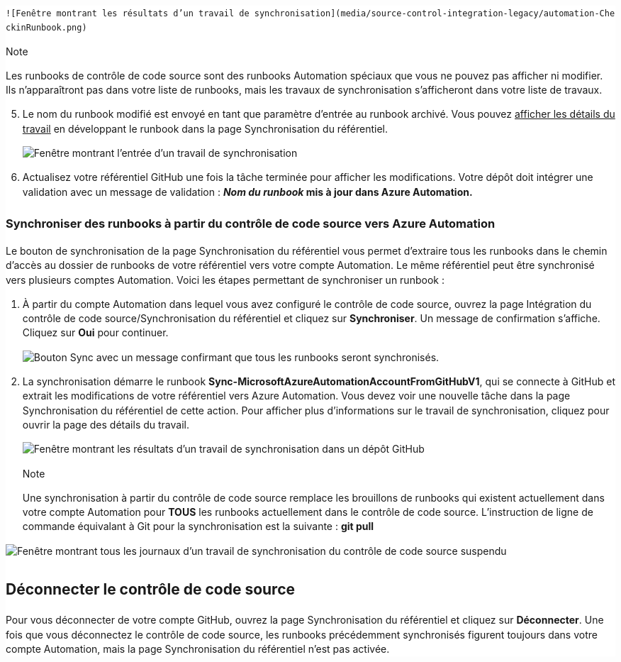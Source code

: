     ![Fenêtre montrant les résultats d’un travail de synchronisation](media/source-control-integration-legacy/automation-CheckinRunbook.png)

   > [!NOTE]
   > Les runbooks de contrôle de code source sont des runbooks Automation spéciaux que vous ne pouvez pas afficher ni modifier. Ils n’apparaîtront pas dans votre liste de runbooks, mais les travaux de synchronisation s’afficheront dans votre liste de travaux.

5. Le nom du runbook modifié est envoyé en tant que paramètre d’entrée au runbook archivé. Vous pouvez [afficher les détails du travail](automation-runbook-execution.md#job-statuses) en développant le runbook dans la page Synchronisation du référentiel.  

    ![Fenêtre montrant l’entrée d’un travail de synchronisation](media/source-control-integration-legacy/automation-CheckinInput.png)
6. Actualisez votre référentiel GitHub une fois la tâche terminée pour afficher les modifications.  Votre dépôt doit intégrer une validation avec un message de validation : ***Nom du runbook* mis à jour dans Azure Automation.**  

### <a name="sync-runbooks-from-source-control-to-azure-automation"></a>Synchroniser des runbooks à partir du contrôle de code source vers Azure Automation

Le bouton de synchronisation de la page Synchronisation du référentiel vous permet d’extraire tous les runbooks dans le chemin d’accès au dossier de runbooks de votre référentiel vers votre compte Automation. Le même référentiel peut être synchronisé vers plusieurs comptes Automation. Voici les étapes permettant de synchroniser un runbook :

1. À partir du compte Automation dans lequel vous avez configuré le contrôle de code source, ouvrez la page Intégration du contrôle de code source/Synchronisation du référentiel et cliquez sur **Synchroniser**.  Un message de confirmation s’affiche. Cliquez sur **Oui** pour continuer.  

    ![Bouton Sync avec un message confirmant que tous les runbooks seront synchronisés.](media/source-control-integration-legacy/automation-SyncButtonwithMessage.png)

2. La synchronisation démarre le runbook **Sync-MicrosoftAzureAutomationAccountFromGitHubV1**, qui se connecte à GitHub et extrait les modifications de votre référentiel vers Azure Automation. Vous devez voir une nouvelle tâche dans la page Synchronisation du référentiel de cette action. Pour afficher plus d’informations sur le travail de synchronisation, cliquez pour ouvrir la page des détails du travail.  

    ![Fenêtre montrant les résultats d’un travail de synchronisation dans un dépôt GitHub](media/source-control-integration-legacy/automation-SyncRunbook.png)

    > [!NOTE]
    > Une synchronisation à partir du contrôle de code source remplace les brouillons de runbooks qui existent actuellement dans votre compte Automation pour **TOUS** les runbooks actuellement dans le contrôle de code source. L’instruction de ligne de commande équivalant à Git pour la synchronisation est la suivante : **git pull**

![Fenêtre montrant tous les journaux d’un travail de synchronisation du contrôle de code source suspendu](media/source-control-integration-legacy/automation-AllLogs.png)

## <a name="disconnect-source-control"></a>Déconnecter le contrôle de code source

Pour vous déconnecter de votre compte GitHub, ouvrez la page Synchronisation du référentiel et cliquez sur **Déconnecter**. Une fois que vous déconnectez le contrôle de code source, les runbooks précédemment synchronisés figurent toujours dans votre compte Automation, mais la page Synchronisation du référentiel n’est pas activée.  
